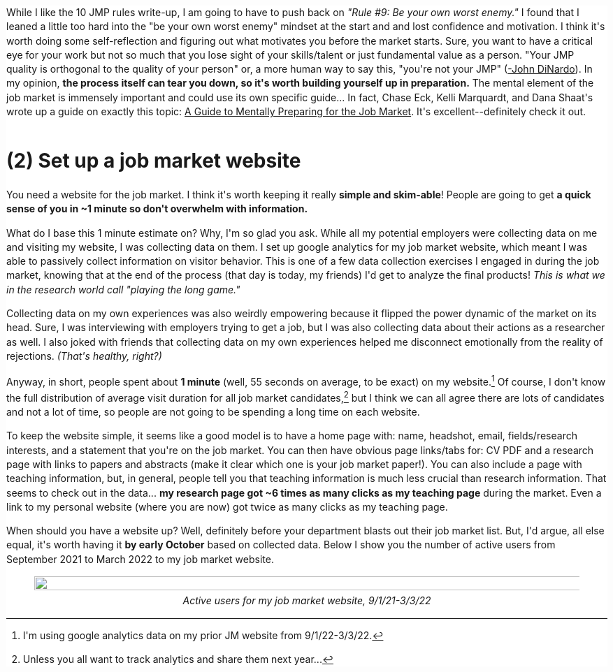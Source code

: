 
While I like the 10 JMP rules write-up, I am going to have to push back on *"Rule #9: Be your own worst enemy."* I found that I leaned a little too hard into the "be your own worst enemy" mindset at the start and and lost confidence and motivation. I think it's worth doing some self-reflection and figuring out what motivates you before the market starts. Sure, you want to have a critical eye for your work but not so much that you lose sight of your skills/talent or just fundamental value as a person. "Your JMP quality is orthogonal to the quality of your person" or, a more human way to say this, "you're not your JMP" ([-John DiNardo](https://macromomblog.com/2019/09/29/we-need-to-talk-more/)). In my opinion, **the process itself can tear you down, so it's worth building yourself up in preparation.** The mental element of the job market is immensely important and could use its own specific guide... In fact, Chase Eck, Kelli Marquardt, and Dana Shaat's wrote up a guide on exactly this topic: [A Guide to Mentally Preparing for the Job Market](https://sites.google.com/view/ejm-mentalhealth/home?authuser=0). It's excellent--definitely check it out.

# <a id="web"></a> (2) Set up a job market website 

You need a website for the job market. I think it's worth keeping it really **simple and skim-able**! People are going to get **a quick sense of you in ~1 minute so don't overwhelm with information.**

What do I base this 1 minute estimate on? Why, I'm so glad you ask. While all my potential employers were collecting data on me and visiting my website, I was collecting data on them. I set up google analytics for my job market website, which meant I was able to passively collect information on visitor behavior. This is one of a few data collection exercises I engaged in during the job market, knowing that at the end of the process (that day is today, my friends) I'd get to analyze the final products! *This is what we in the research world call "playing the long game."*

Collecting data on my own experiences was also weirdly empowering because it flipped the power dynamic of the market on its head. Sure, I was interviewing with employers trying to get a job, but I was also collecting data about their actions as a researcher as well. I also joked with friends that collecting data on my own experiences helped me disconnect emotionally from the reality of rejections. *(That's healthy, right?)*

Anyway, in short, people spent about **1 minute** (well, 55 seconds on average, to be exact) on my website.[^5] Of course, I don't know the full distribution of average visit duration for all job market candidates,[^6] but I think we can all agree there are lots of candidates and not a lot of time, so people are not going to be spending a long time on each website.

To keep the website simple, it seems like a good model is to have a home page with: name, headshot, email, fields/research interests, and a statement that you're on the job market. You can then have obvious page links/tabs for: CV PDF and a research page with links to papers and abstracts (make it clear which one is your job market paper!). You can also include a page with teaching information, but, in general, people tell you that teaching information is much less crucial than research information. That seems to check out in the data... **my research page got ~6 times as many clicks as my teaching page** during the market. Even a link to my personal website (where you are now) got twice as many clicks as my teaching page.

When should you have a website up? Well, definitely before your department blasts out their job market list. But, I'd argue, all else equal, it's worth having it **by early October** based on collected data. Below I show you the number of active users from September 2021 to March 2022 to my job market website.

<figure>
<center>
    <img src="/post/jm_files/google_analytics.png" alt="" width="130%" height="130%"/>
    <figcaption><i>Active users for my job market website, 9/1/21-3/3/22</i></figcaption>
    </center>
</figure>


[^1]: For any "post-pans" who ever stumble upon this, these were the things we did when we needed to "change up our work space" in 2021.
[^2]: [Mandatory "content" link.](https://i.redd.it/yqnovk6ze0771.gif)
[^3]: I wrote this in a way that would have been helpful to my past-self because that's the younger person I know the best.
[^4]: This very well might be a Goldilocks situation, in which I now wait too long to write the full draft... will report back.
[^5]: I'm using google analytics data on my prior JM website from 9/1/22-3/3/22.
[^6]: Unless you all want to track analytics and share them next year...
[^7]: I made my website link in Twitter my job market website at some point in the Fall. To the extent I had a different link there, this underestimates the power of twitter to get you clicks.
[^8]: Ideally, some job posting aggregator would collect posting links from all 10, remove the duplicates, and share that (comprehensive, de-duplicated) output.
[^10]: I've seen a few twitter threads from selection committee folks saying submitting even earlier is better since your materials might be read before the crowd shows up around deadline time. I don't know how true this is. All else equal, it's probably better to submit earlier, but most people are spending that extra time getting their materials prepped and improving their packets. So, as usual, all else is unlikely to be equal.
[^11]: Originally, I planned to manually collect data on which of these document types were most frequently requested but, listen, at a certain point in November you couldn't pay me enough to look at my job spreadsheets more...
[^12]: I got a haircut during December and felt like a *new woman.*
[^13]: You can just give candidates a Grubhub gift card, for example.
[^14]: [Flour seminar sandwiches 4ever.](https://flourbakery.com/)
[^15]: For your paper reading list: ["Gender Differences in Job Search and the Earnings Gap: Evidence from Business Majors"](https://www.nber.org/system/files/working_papers/w28820/w28820.pdf)
[^16]: Most of my teaching experience during my PhD has centered around supporting undergrads write theses--a long process that can feel intimidating at the outset… sound familiar?
[^17]: My "Mostless Harmless" text is audibly groaning from my bookshelf right now.
[^18]: Now that I stare at it more I realize it definitely has some "light at the end of the tunnel" vibes, which feels exactly right.